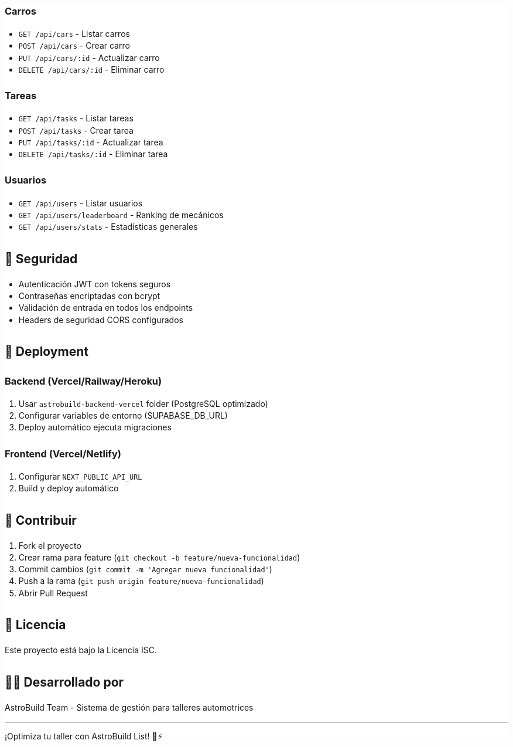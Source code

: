 ### Carros
- `GET /api/cars` - Listar carros
- `POST /api/cars` - Crear carro
- `PUT /api/cars/:id` - Actualizar carro
- `DELETE /api/cars/:id` - Eliminar carro

### Tareas
- `GET /api/tasks` - Listar tareas
- `POST /api/tasks` - Crear tarea
- `PUT /api/tasks/:id` - Actualizar tarea
- `DELETE /api/tasks/:id` - Eliminar tarea

### Usuarios
- `GET /api/users` - Listar usuarios
- `GET /api/users/leaderboard` - Ranking de mecánicos
- `GET /api/users/stats` - Estadísticas generales

## 🔐 Seguridad

- Autenticación JWT con tokens seguros
- Contraseñas encriptadas con bcrypt
- Validación de entrada en todos los endpoints
- Headers de seguridad CORS configurados

## 🚀 Deployment

### Backend (Vercel/Railway/Heroku)
1. Usar `astrobuild-backend-vercel` folder (PostgreSQL optimizado)
2. Configurar variables de entorno (SUPABASE_DB_URL)
3. Deploy automático ejecuta migraciones

### Frontend (Vercel/Netlify)
1. Configurar `NEXT_PUBLIC_API_URL`
2. Build y deploy automático

## 🤝 Contribuir

1. Fork el proyecto
2. Crear rama para feature (`git checkout -b feature/nueva-funcionalidad`)
3. Commit cambios (`git commit -m 'Agregar nueva funcionalidad'`)
4. Push a la rama (`git push origin feature/nueva-funcionalidad`)
5. Abrir Pull Request

## 📝 Licencia

Este proyecto está bajo la Licencia ISC.

## 👨‍💻 Desarrollado por

AstroBuild Team - Sistema de gestión para talleres automotrices

---

¡Optimiza tu taller con AstroBuild List! 🚗⚡